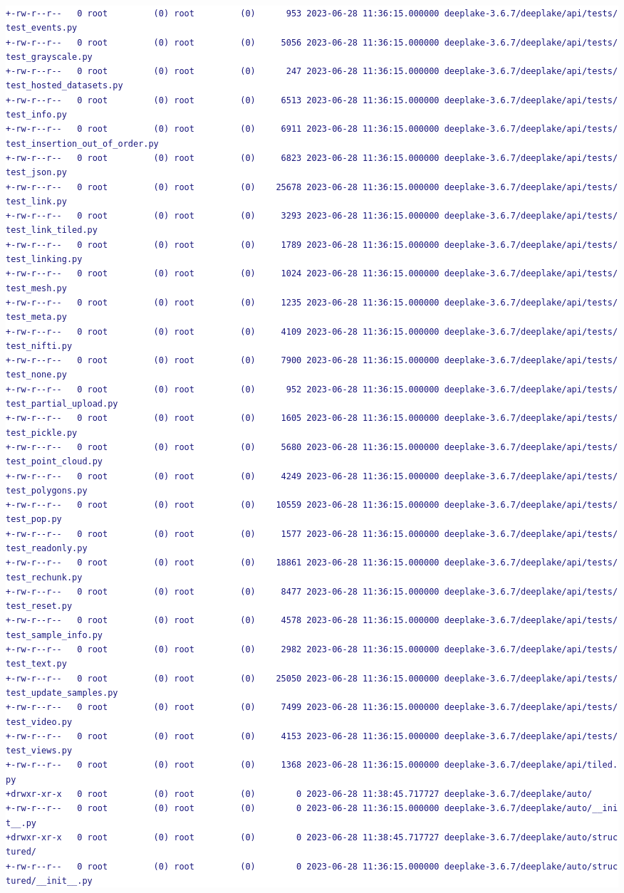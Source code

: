 ```diff
+-rw-r--r--   0 root         (0) root         (0)      953 2023-06-28 11:36:15.000000 deeplake-3.6.7/deeplake/api/tests/test_events.py
+-rw-r--r--   0 root         (0) root         (0)     5056 2023-06-28 11:36:15.000000 deeplake-3.6.7/deeplake/api/tests/test_grayscale.py
+-rw-r--r--   0 root         (0) root         (0)      247 2023-06-28 11:36:15.000000 deeplake-3.6.7/deeplake/api/tests/test_hosted_datasets.py
+-rw-r--r--   0 root         (0) root         (0)     6513 2023-06-28 11:36:15.000000 deeplake-3.6.7/deeplake/api/tests/test_info.py
+-rw-r--r--   0 root         (0) root         (0)     6911 2023-06-28 11:36:15.000000 deeplake-3.6.7/deeplake/api/tests/test_insertion_out_of_order.py
+-rw-r--r--   0 root         (0) root         (0)     6823 2023-06-28 11:36:15.000000 deeplake-3.6.7/deeplake/api/tests/test_json.py
+-rw-r--r--   0 root         (0) root         (0)    25678 2023-06-28 11:36:15.000000 deeplake-3.6.7/deeplake/api/tests/test_link.py
+-rw-r--r--   0 root         (0) root         (0)     3293 2023-06-28 11:36:15.000000 deeplake-3.6.7/deeplake/api/tests/test_link_tiled.py
+-rw-r--r--   0 root         (0) root         (0)     1789 2023-06-28 11:36:15.000000 deeplake-3.6.7/deeplake/api/tests/test_linking.py
+-rw-r--r--   0 root         (0) root         (0)     1024 2023-06-28 11:36:15.000000 deeplake-3.6.7/deeplake/api/tests/test_mesh.py
+-rw-r--r--   0 root         (0) root         (0)     1235 2023-06-28 11:36:15.000000 deeplake-3.6.7/deeplake/api/tests/test_meta.py
+-rw-r--r--   0 root         (0) root         (0)     4109 2023-06-28 11:36:15.000000 deeplake-3.6.7/deeplake/api/tests/test_nifti.py
+-rw-r--r--   0 root         (0) root         (0)     7900 2023-06-28 11:36:15.000000 deeplake-3.6.7/deeplake/api/tests/test_none.py
+-rw-r--r--   0 root         (0) root         (0)      952 2023-06-28 11:36:15.000000 deeplake-3.6.7/deeplake/api/tests/test_partial_upload.py
+-rw-r--r--   0 root         (0) root         (0)     1605 2023-06-28 11:36:15.000000 deeplake-3.6.7/deeplake/api/tests/test_pickle.py
+-rw-r--r--   0 root         (0) root         (0)     5680 2023-06-28 11:36:15.000000 deeplake-3.6.7/deeplake/api/tests/test_point_cloud.py
+-rw-r--r--   0 root         (0) root         (0)     4249 2023-06-28 11:36:15.000000 deeplake-3.6.7/deeplake/api/tests/test_polygons.py
+-rw-r--r--   0 root         (0) root         (0)    10559 2023-06-28 11:36:15.000000 deeplake-3.6.7/deeplake/api/tests/test_pop.py
+-rw-r--r--   0 root         (0) root         (0)     1577 2023-06-28 11:36:15.000000 deeplake-3.6.7/deeplake/api/tests/test_readonly.py
+-rw-r--r--   0 root         (0) root         (0)    18861 2023-06-28 11:36:15.000000 deeplake-3.6.7/deeplake/api/tests/test_rechunk.py
+-rw-r--r--   0 root         (0) root         (0)     8477 2023-06-28 11:36:15.000000 deeplake-3.6.7/deeplake/api/tests/test_reset.py
+-rw-r--r--   0 root         (0) root         (0)     4578 2023-06-28 11:36:15.000000 deeplake-3.6.7/deeplake/api/tests/test_sample_info.py
+-rw-r--r--   0 root         (0) root         (0)     2982 2023-06-28 11:36:15.000000 deeplake-3.6.7/deeplake/api/tests/test_text.py
+-rw-r--r--   0 root         (0) root         (0)    25050 2023-06-28 11:36:15.000000 deeplake-3.6.7/deeplake/api/tests/test_update_samples.py
+-rw-r--r--   0 root         (0) root         (0)     7499 2023-06-28 11:36:15.000000 deeplake-3.6.7/deeplake/api/tests/test_video.py
+-rw-r--r--   0 root         (0) root         (0)     4153 2023-06-28 11:36:15.000000 deeplake-3.6.7/deeplake/api/tests/test_views.py
+-rw-r--r--   0 root         (0) root         (0)     1368 2023-06-28 11:36:15.000000 deeplake-3.6.7/deeplake/api/tiled.py
+drwxr-xr-x   0 root         (0) root         (0)        0 2023-06-28 11:38:45.717727 deeplake-3.6.7/deeplake/auto/
+-rw-r--r--   0 root         (0) root         (0)        0 2023-06-28 11:36:15.000000 deeplake-3.6.7/deeplake/auto/__init__.py
+drwxr-xr-x   0 root         (0) root         (0)        0 2023-06-28 11:38:45.717727 deeplake-3.6.7/deeplake/auto/structured/
+-rw-r--r--   0 root         (0) root         (0)        0 2023-06-28 11:36:15.000000 deeplake-3.6.7/deeplake/auto/structured/__init__.py
```
